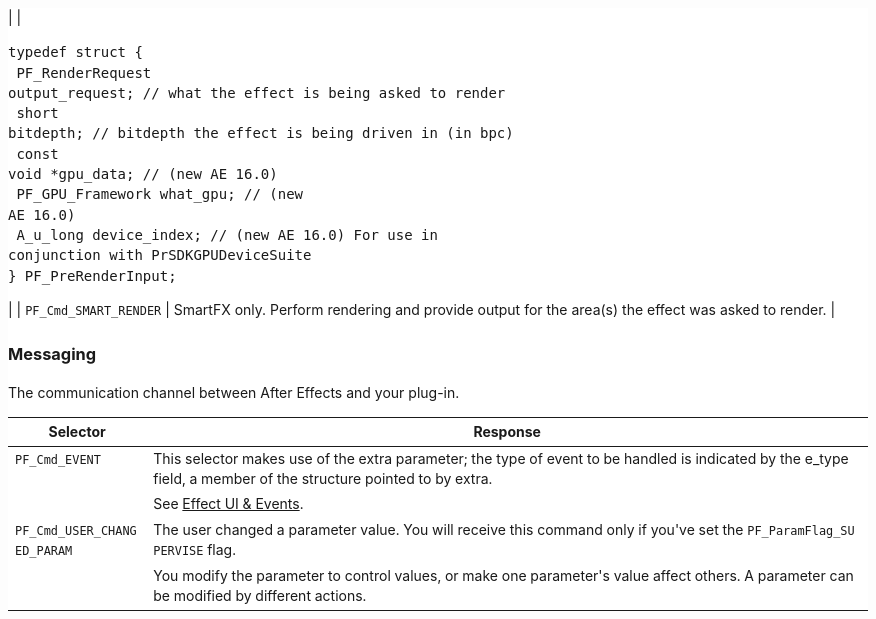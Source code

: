 |                           | <pre lang="cpp">typedef struct {<br/>  PF_RenderRequest  output_request; // what the effect is being asked to render<br/>  short             bitdepth;       // bitdepth the effect is being driven in (in bpc)<br/>  const             void \*gpu_data; // (new AE 16.0)<br/>  PF_GPU_Framework  what_gpu;       // (new AE 16.0)<br/>  A_u_long          device_index;   // (new AE 16.0) For use in conjunction with PrSDKGPUDeviceSuite<br/>} PF_PreRenderInput;</pre> |
| `PF_Cmd_SMART_RENDER`     | SmartFX only. Perform rendering and provide output for the area(s) the effect was asked to render.                                                                                                                                                                                                                                                                                                                                                                         |

### Messaging

The communication channel between After Effects and your plug-in.

|              Selector              |                                                                                                                                                                                                                                                                                                                                                 Response                                                                                                                                                                                                                                                                                                                                                  |
|------------------------------------|-----------------------------------------------------------------------------------------------------------------------------------------------------------------------------------------------------------------------------------------------------------------------------------------------------------------------------------------------------------------------------------------------------------------------------------------------------------------------------------------------------------------------------------------------------------------------------------------------------------------------------------------------------------------------------------------------------------|
| `PF_Cmd_EVENT`                     | This selector makes use of the extra parameter; the type of event to be handled is indicated by the e_type field, a member of the structure pointed to by extra.                                                                                                                                                                                                                                                                                                                                                                                                                                                                                                                                          |
|                                    | See [Effect UI & Events](../../effect-ui-events/effect-ui-events).                                                                                                                                                                                                                                                                                                                                                                                                                                                                                                                                                                                                                                        |
| `PF_Cmd_USER_CHANGED_PARAM`        | The user changed a parameter value. You will receive this command only if you've set the `PF_ParamFlag_SUPERVISE` flag.                                                                                                                                                                                                                                                                                                                                                                                                                                                                                                                                                                                   |
|                                    | You modify the parameter to control values, or make one parameter's value affect others. A parameter can be modified by different actions.                                                                                                                                                                                                                                                                                                                                                                                                                                                                                                                                                                |